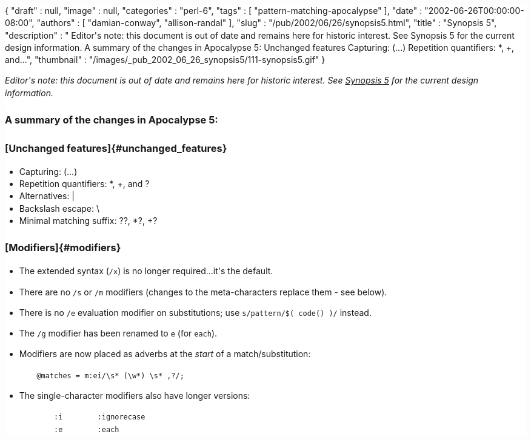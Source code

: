 {
   "draft" : null,
   "image" : null,
   "categories" : "perl-6",
   "tags" : [
      "pattern-matching-apocalypse"
   ],
   "date" : "2002-06-26T00:00:00-08:00",
   "authors" : [
      "damian-conway",
      "allison-randal"
   ],
   "slug" : "/pub/2002/06/26/synopsis5.html",
   "title" : "Synopsis 5",
   "description" : " Editor's note: this document is out of date and remains here for historic interest. See Synopsis 5 for the current design information. A summary of the changes in Apocalypse 5: Unchanged features Capturing: (...) Repetition quantifiers: *, +, and...",
   "thumbnail" : "/images/_pub_2002_06_26_synopsis5/111-synopsis5.gif"
}





*Editor's note: this document is out of date and remains here for
historic interest. See [Synopsis
5](http://dev.perl.org/perl6/doc/design/syn/S05.html) for the current
design information.*

### A summary of the changes in Apocalypse 5:

### [Unchanged features]{#unchanged_features}

-   Capturing: (...)
-   Repetition quantifiers: \*, +, and ?
-   Alternatives: |
-   Backslash escape: \\
-   Minimal matching suffix: ??, \*?, +?

### [Modifiers]{#modifiers}

-   The extended syntax (`/x`) is no longer required...it's the default.
-   There are no `/s` or `/m` modifiers (changes to the meta-characters
    replace them - see below).
-   There is no `/e` evaluation modifier on substitutions; use
    `s/pattern/$( code() )/` instead.
-   The `/g` modifier has been renamed to `e` (for `each`).
-   Modifiers are now placed as adverbs at the *start* of a
    match/substitution:

            @matches = m:ei/\s* (\w*) \s* ,?/;

-   The single-character modifiers also have longer versions:

                :i        :ignorecase
                :e        :each
